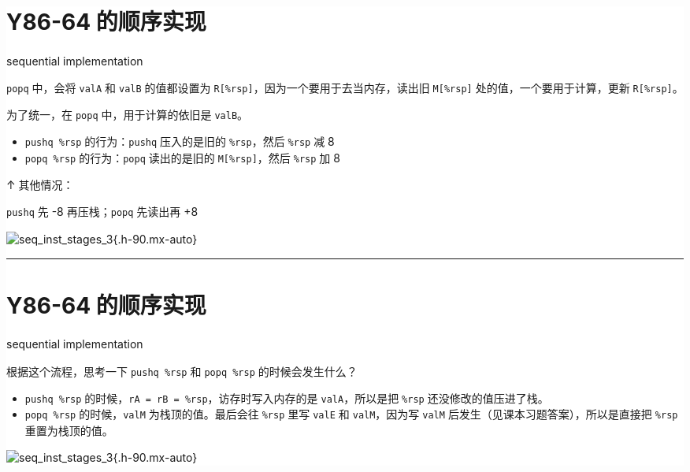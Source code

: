 # Y86-64 的顺序实现

sequential implementation

<div grid="~ cols-3 gap-8">
<div>

`popq` 中，会将 `valA` 和 `valB` 的值都设置为 `R[%rsp]`，因为一个要用于去当内存，读出旧 `M[%rsp]` 处的值，一个要用于计算，更新 `R[%rsp]`。

为了统一，在 `popq` 中，用于计算的依旧是 `valB`。

<div text-sm>

- `pushq %rsp` 的行为：`pushq` 压入的是旧的 `%rsp`，然后 `%rsp` 减 8
- `popq %rsp` 的行为：`popq` 读出的是旧的 `M[%rsp]`，然后 `%rsp` 加 8

↑ 其他情况：

`pushq` 先 -8 再压栈；`popq` 先读出再 +8

</div>

</div>

<div col-span-2>

![seq_inst_stages_3](/03-Arch1/seq_inst_stages_3.png){.h-90.mx-auto}

</div>
</div>


---

# Y86-64 的顺序实现

sequential implementation

<div grid="~ cols-3 gap-8">
<div>

根据这个流程，思考一下 `pushq %rsp` 和 `popq %rsp` 的时候会发生什么？

<div v-click>

- `pushq %rsp` 的时候，`rA = rB = %rsp`，访存时写入内存的是 `valA`，所以是把 `%rsp` 还没修改的值压进了栈。
- `popq %rsp` 的时候，`valM` 为栈顶的值。最后会往 `%rsp` 里写 `valE` 和 `valM`，因为写 `valM` 后发生（见课本习题答案），所以是直接把 `%rsp` 重置为栈顶的值。

</div>

</div>

<div col-span-2>

![seq_inst_stages_3](/03-Arch1/seq_inst_stages_3.png){.h-90.mx-auto}

</div>
</div>
